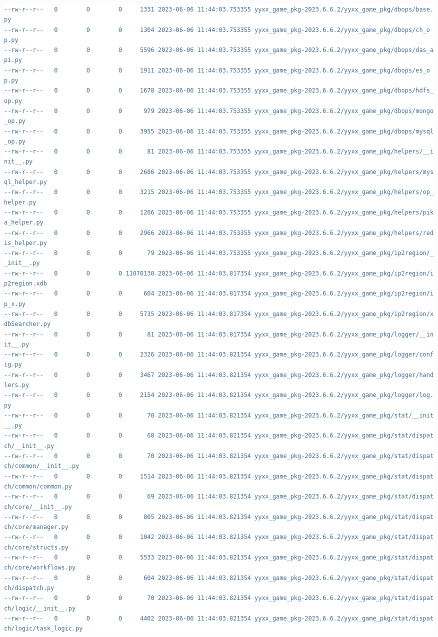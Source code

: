 ```diff
--rw-r--r--   0        0        0     1331 2023-06-06 11:44:03.753355 yyxx_game_pkg-2023.6.6.2/yyxx_game_pkg/dbops/base.py
--rw-r--r--   0        0        0     1304 2023-06-06 11:44:03.753355 yyxx_game_pkg-2023.6.6.2/yyxx_game_pkg/dbops/ch_op.py
--rw-r--r--   0        0        0     5596 2023-06-06 11:44:03.753355 yyxx_game_pkg-2023.6.6.2/yyxx_game_pkg/dbops/das_api.py
--rw-r--r--   0        0        0     1911 2023-06-06 11:44:03.753355 yyxx_game_pkg-2023.6.6.2/yyxx_game_pkg/dbops/es_op.py
--rw-r--r--   0        0        0     1678 2023-06-06 11:44:03.753355 yyxx_game_pkg-2023.6.6.2/yyxx_game_pkg/dbops/hdfs_op.py
--rw-r--r--   0        0        0      979 2023-06-06 11:44:03.753355 yyxx_game_pkg-2023.6.6.2/yyxx_game_pkg/dbops/mongo_op.py
--rw-r--r--   0        0        0     3955 2023-06-06 11:44:03.753355 yyxx_game_pkg-2023.6.6.2/yyxx_game_pkg/dbops/mysql_op.py
--rw-r--r--   0        0        0       81 2023-06-06 11:44:03.753355 yyxx_game_pkg-2023.6.6.2/yyxx_game_pkg/helpers/__init__.py
--rw-r--r--   0        0        0     2686 2023-06-06 11:44:03.753355 yyxx_game_pkg-2023.6.6.2/yyxx_game_pkg/helpers/mysql_helper.py
--rw-r--r--   0        0        0     3215 2023-06-06 11:44:03.753355 yyxx_game_pkg-2023.6.6.2/yyxx_game_pkg/helpers/op_helper.py
--rw-r--r--   0        0        0     1266 2023-06-06 11:44:03.753355 yyxx_game_pkg-2023.6.6.2/yyxx_game_pkg/helpers/pika_helper.py
--rw-r--r--   0        0        0     2966 2023-06-06 11:44:03.753355 yyxx_game_pkg-2023.6.6.2/yyxx_game_pkg/helpers/redis_helper.py
--rw-r--r--   0        0        0       79 2023-06-06 11:44:03.753355 yyxx_game_pkg-2023.6.6.2/yyxx_game_pkg/ip2region/__init__.py
--rw-r--r--   0        0        0 11070130 2023-06-06 11:44:03.817354 yyxx_game_pkg-2023.6.6.2/yyxx_game_pkg/ip2region/ip2region.xdb
--rw-r--r--   0        0        0      604 2023-06-06 11:44:03.817354 yyxx_game_pkg-2023.6.6.2/yyxx_game_pkg/ip2region/ip_x.py
--rw-r--r--   0        0        0     5735 2023-06-06 11:44:03.817354 yyxx_game_pkg-2023.6.6.2/yyxx_game_pkg/ip2region/xdbSearcher.py
--rw-r--r--   0        0        0       81 2023-06-06 11:44:03.817354 yyxx_game_pkg-2023.6.6.2/yyxx_game_pkg/logger/__init__.py
--rw-r--r--   0        0        0     2326 2023-06-06 11:44:03.821354 yyxx_game_pkg-2023.6.6.2/yyxx_game_pkg/logger/config.py
--rw-r--r--   0        0        0     3467 2023-06-06 11:44:03.821354 yyxx_game_pkg-2023.6.6.2/yyxx_game_pkg/logger/handlers.py
--rw-r--r--   0        0        0     2154 2023-06-06 11:44:03.821354 yyxx_game_pkg-2023.6.6.2/yyxx_game_pkg/logger/log.py
--rw-r--r--   0        0        0       70 2023-06-06 11:44:03.821354 yyxx_game_pkg-2023.6.6.2/yyxx_game_pkg/stat/__init__.py
--rw-r--r--   0        0        0       68 2023-06-06 11:44:03.821354 yyxx_game_pkg-2023.6.6.2/yyxx_game_pkg/stat/dispatch/__init__.py
--rw-r--r--   0        0        0       70 2023-06-06 11:44:03.821354 yyxx_game_pkg-2023.6.6.2/yyxx_game_pkg/stat/dispatch/common/__init__.py
--rw-r--r--   0        0        0     1514 2023-06-06 11:44:03.821354 yyxx_game_pkg-2023.6.6.2/yyxx_game_pkg/stat/dispatch/common/common.py
--rw-r--r--   0        0        0       69 2023-06-06 11:44:03.821354 yyxx_game_pkg-2023.6.6.2/yyxx_game_pkg/stat/dispatch/core/__init__.py
--rw-r--r--   0        0        0      805 2023-06-06 11:44:03.821354 yyxx_game_pkg-2023.6.6.2/yyxx_game_pkg/stat/dispatch/core/manager.py
--rw-r--r--   0        0        0     1042 2023-06-06 11:44:03.821354 yyxx_game_pkg-2023.6.6.2/yyxx_game_pkg/stat/dispatch/core/structs.py
--rw-r--r--   0        0        0     5533 2023-06-06 11:44:03.821354 yyxx_game_pkg-2023.6.6.2/yyxx_game_pkg/stat/dispatch/core/workflows.py
--rw-r--r--   0        0        0      604 2023-06-06 11:44:03.821354 yyxx_game_pkg-2023.6.6.2/yyxx_game_pkg/stat/dispatch/dispatch.py
--rw-r--r--   0        0        0       70 2023-06-06 11:44:03.821354 yyxx_game_pkg-2023.6.6.2/yyxx_game_pkg/stat/dispatch/logic/__init__.py
--rw-r--r--   0        0        0     4402 2023-06-06 11:44:03.821354 yyxx_game_pkg-2023.6.6.2/yyxx_game_pkg/stat/dispatch/logic/task_logic.py
```